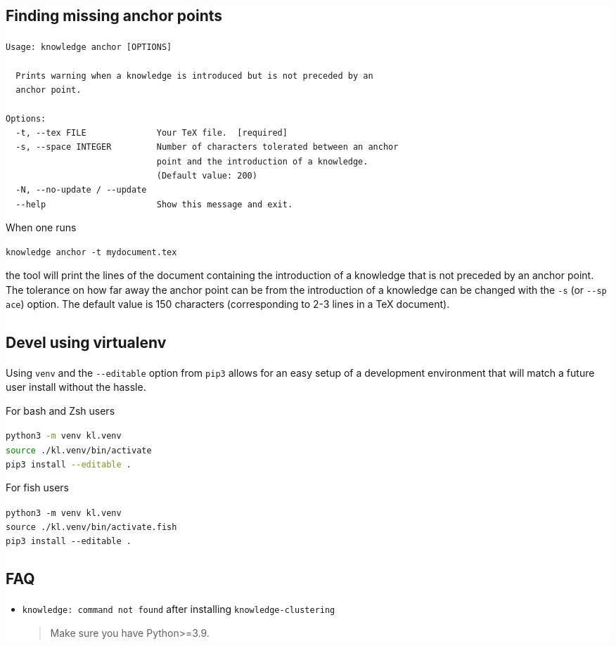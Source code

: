 ## Finding missing anchor points

```
Usage: knowledge anchor [OPTIONS]

  Prints warning when a knowledge is introduced but is not preceded by an
  anchor point.

Options:
  -t, --tex FILE              Your TeX file.  [required]
  -s, --space INTEGER         Number of characters tolerated between an anchor
                              point and the introduction of a knowledge.
                              (Default value: 200)
  -N, --no-update / --update
  --help                      Show this message and exit.
```

When one runs

    knowledge anchor -t mydocument.tex

the tool will print the lines of the document containing the
introduction of a knowledge that is not preceded by an anchor point.
The tolerance on how far away the anchor point can be from the
introduction of a knowledge can be changed with the `-s` (or `--space`)
option. The default value is 150 characters (corresponding to 2-3 lines in a
TeX document).

## Devel using virtualenv

Using `venv` and the `--editable` option from `pip3` allows for an easy
setup of a development environment that will match a future user install without
the hassle.

For bash and Zsh users

```bash
python3 -m venv kl.venv
source ./kl.venv/bin/activate
pip3 install --editable .
```

For fish users

```fish
python3 -m venv kl.venv
source ./kl.venv/bin/activate.fish
pip3 install --editable .
```

## FAQ

- `knowledge: command not found` after installing `knowledge-clustering`
  > Make sure you have Python>=3.9.
  